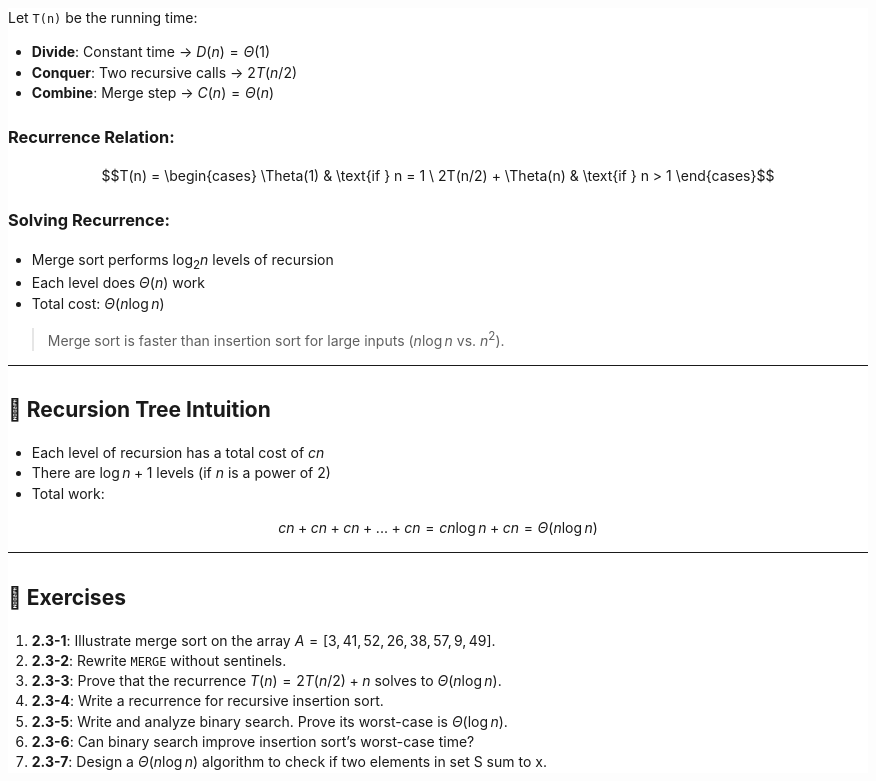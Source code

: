 Let `T(n)` be the running time:

* **Divide**: Constant time → $D(n) = \Theta(1)$
* **Conquer**: Two recursive calls → $2T(n/2)$
* **Combine**: Merge step → $C(n) = \Theta(n)$

### Recurrence Relation:

```math
T(n) = \begin{cases} 
\Theta(1) & \text{if } n = 1 \
2T(n/2) + \Theta(n) & \text{if } n > 1
\end{cases}
```

### Solving Recurrence:

* Merge sort performs $\log_2 n$ levels of recursion
* Each level does $\Theta(n)$ work
* Total cost: $\Theta(n \log n)$

> Merge sort is faster than insertion sort for large inputs ($n \log n$ vs. $n^2$).

---

## 🔹 Recursion Tree Intuition

* Each level of recursion has a total cost of $cn$
* There are $\log n + 1$ levels (if $n$ is a power of 2)
* Total work:

```math
cn + cn + cn + ... + cn = cn \log n + cn = \Theta(n \log n)
```

---

## 📒 Exercises

1. **2.3-1**: Illustrate merge sort on the array $A = [3, 41, 52, 26, 38, 57, 9, 49]$.
2. **2.3-2**: Rewrite `MERGE` without sentinels.
3. **2.3-3**: Prove that the recurrence $T(n) = 2T(n/2) + n$ solves to $\Theta(n \log n)$.
4. **2.3-4**: Write a recurrence for recursive insertion sort.
5. **2.3-5**: Write and analyze binary search. Prove its worst-case is $\Theta(\log n)$.
6. **2.3-6**: Can binary search improve insertion sort’s worst-case time?
7. **2.3-7**: Design a $\Theta(n \log n)$ algorithm to check if two elements in set S sum to x.

